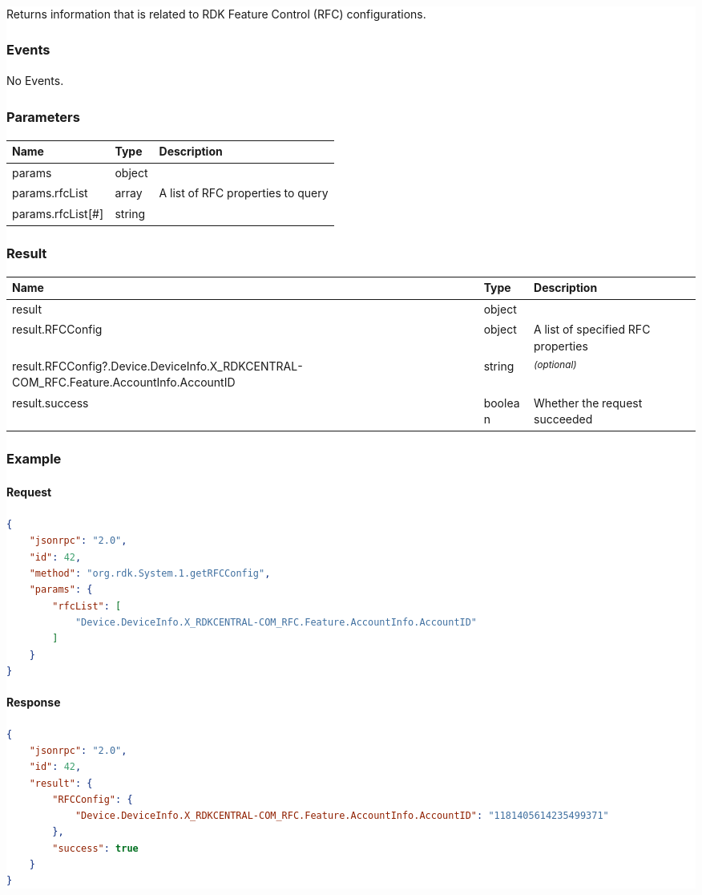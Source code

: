 Returns information that is related to RDK Feature Control (RFC) configurations.
 
### Events
 
 No Events.

### Parameters

| Name | Type | Description |
| :-------- | :-------- | :-------- |
| params | object |  |
| params.rfcList | array | A list of RFC properties to query |
| params.rfcList[#] | string |  |

### Result

| Name | Type | Description |
| :-------- | :-------- | :-------- |
| result | object |  |
| result.RFCConfig | object | A list of specified RFC properties |
| result.RFCConfig?.Device.DeviceInfo.X_RDKCENTRAL-COM_RFC.Feature.AccountInfo.AccountID | string | <sup>*(optional)*</sup>  |
| result.success | boolean | Whether the request succeeded |

### Example

#### Request

```json
{
    "jsonrpc": "2.0",
    "id": 42,
    "method": "org.rdk.System.1.getRFCConfig",
    "params": {
        "rfcList": [
            "Device.DeviceInfo.X_RDKCENTRAL-COM_RFC.Feature.AccountInfo.AccountID"
        ]
    }
}
```

#### Response

```json
{
    "jsonrpc": "2.0",
    "id": 42,
    "result": {
        "RFCConfig": {
            "Device.DeviceInfo.X_RDKCENTRAL-COM_RFC.Feature.AccountInfo.AccountID": "1181405614235499371"
        },
        "success": true
    }
}
```
